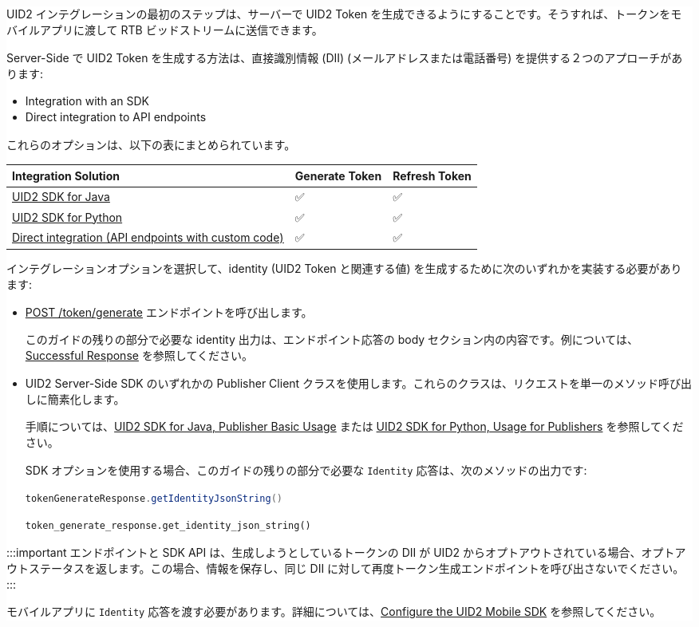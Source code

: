 UID2 インテグレーションの最初のステップは、サーバーで UID2 Token を生成できるようにすることです。そうすれば、トークンをモバイルアプリに渡して RTB ビッドストリームに送信できます。

Server-Side で UID2 Token を生成する方法は、直接識別情報 (<Link href="../ref-info/glossary-uid#gl-dii">DII</Link>) (メールアドレスまたは電話番号) を提供する２つのアプローチがあります:

- Integration with an SDK
- Direct integration to API endpoints

これらのオプションは、以下の表にまとめられています。

| Integration Solution  | Generate Token | Refresh Token |
| :--- | :--- |  :--- |
| [UID2 SDK for Java](../sdks/uid2-sdk-ref-java.md) | ✅ | ✅ |
| [UID2 SDK for Python](../sdks/uid2-sdk-ref-python.md) | ✅ | ✅ |
| [Direct integration (API endpoints with custom code)](../endpoints/post-token-generate.md) | ✅ | ✅ |

インテグレーションオプションを選択して、<Link href="../ref-info/glossary-uid#gl-identity">identity</Link> (UID2 Token と関連する値) を生成するために次のいずれかを実装する必要があります:

- [POST /token/generate](../endpoints/post-token-generate.md) エンドポイントを呼び出します。

  このガイドの残りの部分で必要な identity 出力は、エンドポイント応答の body セクション内の内容です。例については、[Successful Response](../endpoints/post-token-generate.md#successful-response) を参照してください。

- UID2 Server-Side SDK のいずれかの Publisher Client クラスを使用します。これらのクラスは、リクエストを単一のメソッド呼び出しに簡素化します。

  手順については、[UID2 SDK for Java, Publisher Basic Usage](../sdks/uid2-sdk-ref-java.md#basic-usage) または [UID2 SDK for Python, Usage for Publishers](../sdks/uid2-sdk-ref-python.md#usage-for-publishers) を参照してください。

  SDK オプションを使用する場合、このガイドの残りの部分で必要な `Identity` 応答は、次のメソッドの出力です:

  <Tabs groupId="language-selection">
  <TabItem value='java' label='Java'>

  ```java
  tokenGenerateResponse.getIdentityJsonString()
  ```

  </TabItem>
  <TabItem value='py' label='Python'>

  ```py
  token_generate_response.get_identity_json_string()
  ```

  </TabItem>
  </Tabs>

:::important
エンドポイントと SDK API は、生成しようとしているトークンの <Link href="../ref-info/glossary-uid#gl-dii">DII</Link> が UID2 からオプトアウトされている場合、オプトアウトステータスを返します。この場合、情報を保存し、同じ DII に対して再度トークン生成エンドポイントを呼び出さないでください。
:::

モバイルアプリに `Identity` 応答を渡す必要があります。詳細については、[Configure the UID2 Mobile SDK](#configure-the-uid2-mobile-sdk) を参照してください。
